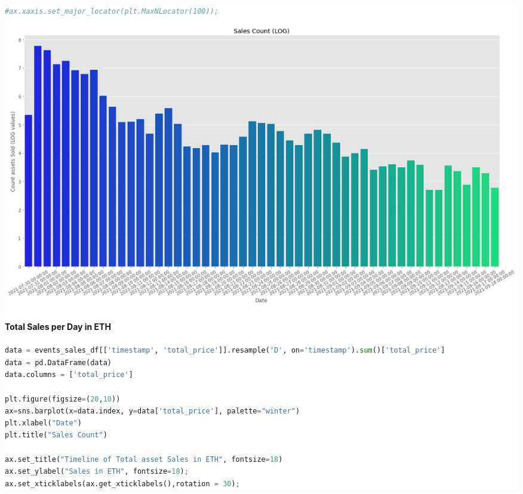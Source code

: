 ```python
#ax.xaxis.set_major_locator(plt.MaxNLocator(100));
```


    
![png](data-mining-OpenSea_markdown_files/data-mining-OpenSea_markdown_59_0.png)
    


#### Total Sales per Day in ETH


```python
data = events_sales_df[['timestamp', 'total_price']].resample('D', on='timestamp').sum()['total_price']
data = pd.DataFrame(data)
data.columns = ['total_price']

plt.figure(figsize=(20,10))
ax=sns.barplot(x=data.index, y=data['total_price'], palette="winter")
plt.xlabel("Date")
plt.title("Sales Count")

ax.set_title("Timeline of Total asset Sales in ETH", fontsize=18)
ax.set_ylabel("Sales in ETH", fontsize=18);
ax.set_xticklabels(ax.get_xticklabels(),rotation = 30);

```


    